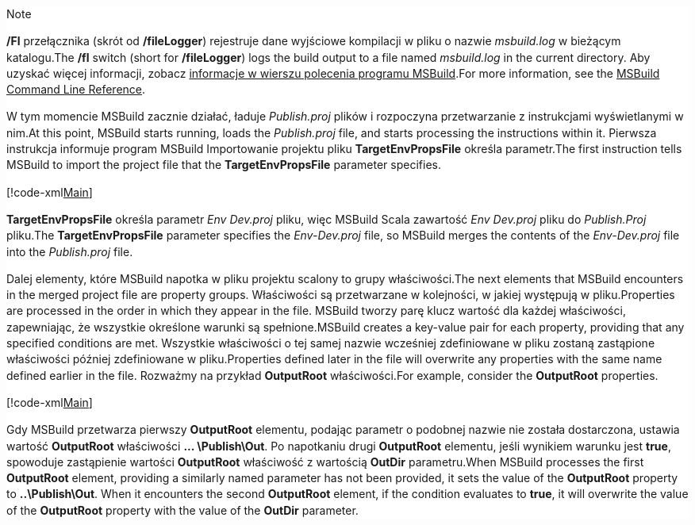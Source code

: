 
> [!NOTE]
> <span data-ttu-id="63421-145">**/Fl** przełącznika (skrót od **/fileLogger**) rejestruje dane wyjściowe kompilacji w pliku o nazwie *msbuild.log* w bieżącym katalogu.</span><span class="sxs-lookup"><span data-stu-id="63421-145">The **/fl** switch (short for **/fileLogger**) logs the build output to a file named *msbuild.log* in the current directory.</span></span> <span data-ttu-id="63421-146">Aby uzyskać więcej informacji, zobacz [informacje w wierszu polecenia programu MSBuild](https://msdn.microsoft.com/library/ms164311.aspx).</span><span class="sxs-lookup"><span data-stu-id="63421-146">For more information, see the [MSBuild Command Line Reference](https://msdn.microsoft.com/library/ms164311.aspx).</span></span>


<span data-ttu-id="63421-147">W tym momencie MSBuild zacznie działać, ładuje *Publish.proj* plików i rozpoczyna przetwarzanie z instrukcjami wyświetlanymi w nim.</span><span class="sxs-lookup"><span data-stu-id="63421-147">At this point, MSBuild starts running, loads the *Publish.proj* file, and starts processing the instructions within it.</span></span> <span data-ttu-id="63421-148">Pierwsza instrukcja informuje program MSBuild Importowanie projektu pliku **TargetEnvPropsFile** określa parametr.</span><span class="sxs-lookup"><span data-stu-id="63421-148">The first instruction tells MSBuild to import the project file that the **TargetEnvPropsFile** parameter specifies.</span></span>


[!code-xml[Main](understanding-the-build-process/samples/sample2.xml)]


<span data-ttu-id="63421-149">**TargetEnvPropsFile** określa parametr *Env Dev.proj* pliku, więc MSBuild Scala zawartość *Env Dev.proj* pliku do  *Publish.Proj* pliku.</span><span class="sxs-lookup"><span data-stu-id="63421-149">The **TargetEnvPropsFile** parameter specifies the *Env-Dev.proj* file, so MSBuild merges the contents of the *Env-Dev.proj* file into the *Publish.proj* file.</span></span>

<span data-ttu-id="63421-150">Dalej elementy, które MSBuild napotka w pliku projektu scalony to grupy właściwości.</span><span class="sxs-lookup"><span data-stu-id="63421-150">The next elements that MSBuild encounters in the merged project file are property groups.</span></span> <span data-ttu-id="63421-151">Właściwości są przetwarzane w kolejności, w jakiej występują w pliku.</span><span class="sxs-lookup"><span data-stu-id="63421-151">Properties are processed in the order in which they appear in the file.</span></span> <span data-ttu-id="63421-152">MSBuild tworzy parę klucz wartość dla każdej właściwości, zapewniając, że wszystkie określone warunki są spełnione.</span><span class="sxs-lookup"><span data-stu-id="63421-152">MSBuild creates a key-value pair for each property, providing that any specified conditions are met.</span></span> <span data-ttu-id="63421-153">Wszystkie właściwości o tej samej nazwie wcześniej zdefiniowane w pliku zostaną zastąpione właściwości później zdefiniowane w pliku.</span><span class="sxs-lookup"><span data-stu-id="63421-153">Properties defined later in the file will overwrite any properties with the same name defined earlier in the file.</span></span> <span data-ttu-id="63421-154">Rozważmy na przykład **OutputRoot** właściwości.</span><span class="sxs-lookup"><span data-stu-id="63421-154">For example, consider the **OutputRoot** properties.</span></span>


[!code-xml[Main](understanding-the-build-process/samples/sample3.xml)]


<span data-ttu-id="63421-155">Gdy MSBuild przetwarza pierwszy **OutputRoot** elementu, podając parametr o podobnej nazwie nie została dostarczona, ustawia wartość **OutputRoot** właściwości **... \Publish\Out**. Po napotkaniu drugi **OutputRoot** elementu, jeśli wynikiem warunku jest **true**, spowoduje zastąpienie wartości **OutputRoot** właściwość z wartością **OutDir** parametru.</span><span class="sxs-lookup"><span data-stu-id="63421-155">When MSBuild processes the first **OutputRoot** element, providing a similarly named parameter has not been provided, it sets the value of the **OutputRoot** property to **..\Publish\Out**. When it encounters the second **OutputRoot** element, if the condition evaluates to **true**, it will overwrite the value of the **OutputRoot** property with the value of the **OutDir** parameter.</span></span>
